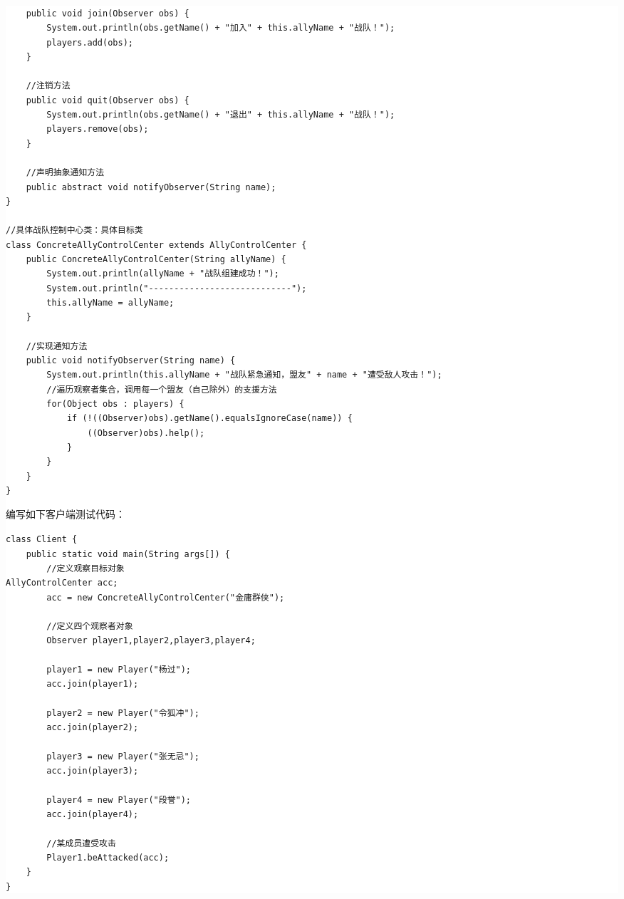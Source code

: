 ```java:n
    public void join(Observer obs) {
        System.out.println(obs.getName() + "加入" + this.allyName + "战队！");
        players.add(obs);
    }

    //注销方法
    public void quit(Observer obs) {
        System.out.println(obs.getName() + "退出" + this.allyName + "战队！");
        players.remove(obs);
    }

    //声明抽象通知方法
    public abstract void notifyObserver(String name);
}

//具体战队控制中心类：具体目标类
class ConcreteAllyControlCenter extends AllyControlCenter {
    public ConcreteAllyControlCenter(String allyName) {
        System.out.println(allyName + "战队组建成功！");
        System.out.println("----------------------------");
        this.allyName = allyName;
    }

    //实现通知方法
    public void notifyObserver(String name) {
        System.out.println(this.allyName + "战队紧急通知，盟友" + name + "遭受敌人攻击！");
        //遍历观察者集合，调用每一个盟友（自己除外）的支援方法
        for(Object obs : players) {
            if (!((Observer)obs).getName().equalsIgnoreCase(name)) {
                ((Observer)obs).help();
            }
        }       
    }
}
```
编写如下客户端测试代码：
```java:n
class Client {
    public static void main(String args[]) {
        //定义观察目标对象
AllyControlCenter acc;
        acc = new ConcreteAllyControlCenter("金庸群侠");

        //定义四个观察者对象
        Observer player1,player2,player3,player4;

        player1 = new Player("杨过");
        acc.join(player1);

        player2 = new Player("令狐冲");
        acc.join(player2);

        player3 = new Player("张无忌");
        acc.join(player3);

        player4 = new Player("段誉");
        acc.join(player4);

        //某成员遭受攻击
        Player1.beAttacked(acc);
    }
}
```